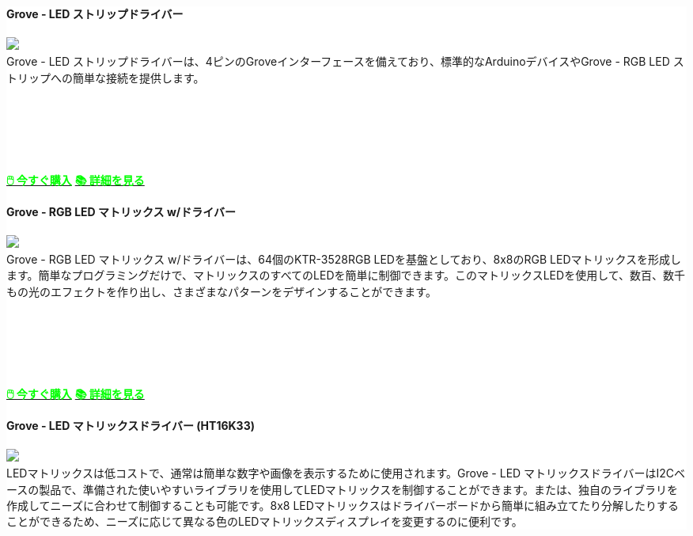 
#### Grove - LED ストリップドライバー

<div class="all_container">
    <div class="xiao_topic_page_pic">
        <img src="https://media-cdn.seeedstudio.com/media/catalog/product/cache/bb49d3ec4ee05b6f018e93f896b8a25d/h/t/httpsstatics3.seeedstudio.comimagesproductled20strip20driver.jpg" style={{width:900, height:'auto'}}/>
    </div>
    <div class="xiao_topic_page_font1">
        <font size={"2.1"}>Grove - LED ストリップドライバーは、4ピンのGroveインターフェースを備えており、標準的なArduinoデバイスやGrove - RGB LED ストリップへの簡単な接続を提供します。</font>
    </div>
</div>


<br /><br /><br /><br />

<div class="get_one_now_container" style={{textAlign: 'center'}}>
    <a class="get_one_now_item" href="https://www.seeedstudio.com/Grove-LED-Strip-Driver.html" target="_blank"><strong><span><font color={'FFFFFF'} size={"4"}> 🖱️ 今すぐ購入</font></span></strong></a>
    <a class="get_one_now_item" href="/ja/Grove-LED_Strip_Driver/"  target="_blank" rel="noopener noreferrer"><strong><span><font color={'FFFFFF'} size={"4"}> 📚 詳細を見る</font></span></strong></a>
</div>


#### Grove - RGB LED マトリックス w/ドライバー

<div class="all_container">
    <div class="xiao_topic_page_pic">
        <img src="https://files.seeedstudio.com/wiki/Grove-RGB_LED_Matrix_w-Driver/img/main.jpg" style={{width:900, height:'auto'}}/>
    </div>
    <div class="xiao_topic_page_font1">
        <font size={"2.1"}>Grove - RGB LED マトリックス w/ドライバーは、64個のKTR-3528RGB LEDを基盤としており、8x8のRGB LEDマトリックスを形成します。簡単なプログラミングだけで、マトリックスのすべてのLEDを簡単に制御できます。このマトリックスLEDを使用して、数百、数千もの光のエフェクトを作り出し、さまざまなパターンをデザインすることができます。</font>
    </div>
</div>


<br /><br /><br /><br />

<div class="get_one_now_container" style={{textAlign: 'center'}}>
    <a class="get_one_now_item" href="https://www.seeedstudio.com/Grove-RGB-LED-Matrix-w-Driver.html" target="_blank"><strong><span><font color={'FFFFFF'} size={"4"}> 🖱️ 今すぐ購入</font></span></strong></a>
    <a class="get_one_now_item" href="/ja/Grove-RGB_LED_Matrix_w-Driver/"  target="_blank" rel="noopener noreferrer"><strong><span><font color={'FFFFFF'} size={"4"}> 📚 詳細を見る</font></span></strong></a>
</div>


#### Grove - LED マトリックスドライバー (HT16K33)

<div class="all_container">
    <div class="xiao_topic_page_pic">
        <img src="https://files.seeedstudio.com/wiki/Grove-LED_Matrix_Driver-HT16K33/img/main.jpg" style={{width:900, height:'auto'}}/>
    </div>
    <div class="xiao_topic_page_font1">
        <font size={"2.1"}>LEDマトリックスは低コストで、通常は簡単な数字や画像を表示するために使用されます。Grove - LED マトリックスドライバーはI2Cベースの製品で、準備された使いやすいライブラリを使用してLEDマトリックスを制御することができます。または、独自のライブラリを作成してニーズに合わせて制御することも可能です。8x8 LEDマトリックスはドライバーボードから簡単に組み立てたり分解したりすることができるため、ニーズに応じて異なる色のLEDマトリックスディスプレイを変更するのに便利です。</font>
    </div>
</div>

